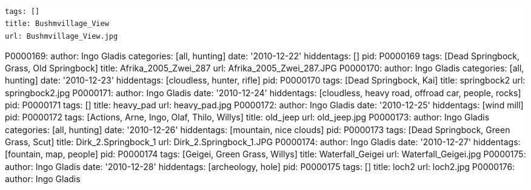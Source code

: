     tags: []
    title: Bushmvillage_View
    url: Bushmvillage_View.jpg
  P0000169:
    author: Ingo Gladis
    categories: [all, hunting]
    date: '2010-12-22'
    hiddentags: []
    pid: P0000169
    tags: [Dead Springbock, Grass, Old Springbock]
    title: Afrika_2005_Zwei_287
    url: Afrika_2005_Zwei_287.JPG
  P0000170:
    author: Ingo Gladis
    categories: [all, hunting]
    date: '2010-12-23'
    hiddentags: [cloudless, hunter, rifle]
    pid: P0000170
    tags: [Dead Springbock, Kai]
    title: springbock2
    url: springbock2.jpg
  P0000171:
    author: Ingo Gladis
    date: '2010-12-24'
    hiddentags: [cloudless, heavy road, offroad car, people, rocks]
    pid: P0000171
    tags: []
    title: heavy_pad
    url: heavy_pad.jpg
  P0000172:
    author: Ingo Gladis
    date: '2010-12-25'
    hiddentags: [wind mill]
    pid: P0000172
    tags: [Actions, Arne, Ingo, Olaf, Thilo, Willys]
    title: old_jeep
    url: old_jeep.jpg
  P0000173:
    author: Ingo Gladis
    categories: [all, hunting]
    date: '2010-12-26'
    hiddentags: [mountain, nice clouds]
    pid: P0000173
    tags: [Dead Springbock, Green Grass, Scut]
    title: Dirk_2.Springbock_1
    url: Dirk_2.Springbock_1.JPG
  P0000174:
    author: Ingo Gladis
    date: '2010-12-27'
    hiddentags: [fountain, map, people]
    pid: P0000174
    tags: [Geigei, Green Grass, Willys]
    title: Waterfall_Geigei
    url: Waterfall_Geigei.jpg
  P0000175:
    author: Ingo Gladis
    date: '2010-12-28'
    hiddentags: [archeology, hole]
    pid: P0000175
    tags: []
    title: loch2
    url: loch2.jpg
  P0000176:
    author: Ingo Gladis